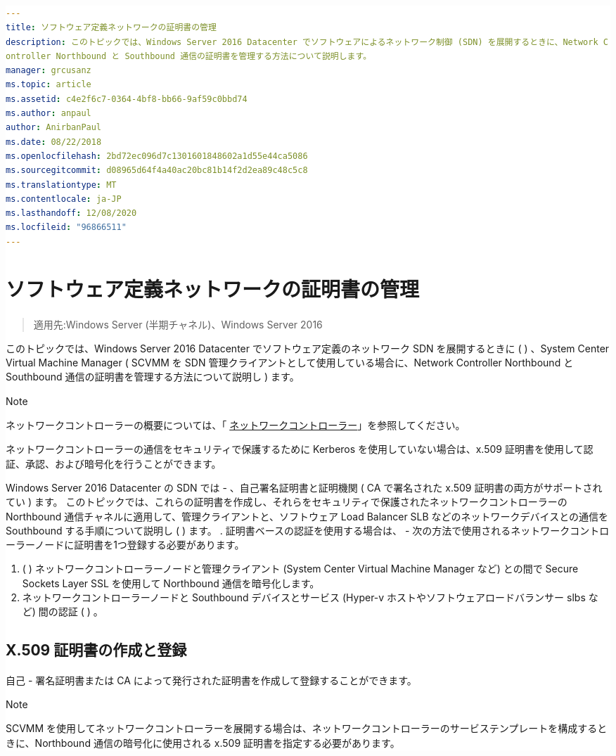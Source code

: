 ```yaml
---
title: ソフトウェア定義ネットワークの証明書の管理
description: このトピックでは、Windows Server 2016 Datacenter でソフトウェアによるネットワーク制御 (SDN) を展開するときに、Network Controller Northbound と Southbound 通信の証明書を管理する方法について説明します。
manager: grcusanz
ms.topic: article
ms.assetid: c4e2f6c7-0364-4bf8-bb66-9af59c0bbd74
ms.author: anpaul
author: AnirbanPaul
ms.date: 08/22/2018
ms.openlocfilehash: 2bd72ec096d7c1301601848602a1d55e44ca5086
ms.sourcegitcommit: d08965d64f4a40ac20bc81b14f2d2ea89c48c5c8
ms.translationtype: MT
ms.contentlocale: ja-JP
ms.lasthandoff: 12/08/2020
ms.locfileid: "96866511"
---
```

# <a name="manage-certificates-for-software-defined-networking"></a>ソフトウェア定義ネットワークの証明書の管理

>適用先:Windows Server (半期チャネル)、Windows Server 2016

このトピックでは、Windows Server 2016 Datacenter でソフトウェア定義のネットワーク SDN を展開するときに \( \) 、System Center Virtual Machine Manager \( SCVMM を SDN 管理クライアントとして使用している場合に、Network Controller Northbound と Southbound 通信の証明書を管理する方法について説明し \) ます。

>[!NOTE]
>ネットワークコントローラーの概要については、「 [ネットワークコントローラー](../technologies/network-controller/Network-Controller.md)」を参照してください。

ネットワークコントローラーの通信をセキュリティで保護するために Kerberos を使用していない場合は、x.509 証明書を使用して認証、承認、および暗号化を行うことができます。

Windows Server 2016 Datacenter の SDN では \- 、自己署名証明書と証明機関 \( CA で署名された x.509 証明書の両方がサポートされてい \) ます。 このトピックでは、これらの証明書を作成し、それらをセキュリティで保護されたネットワークコントローラーの Northbound 通信チャネルに適用して、管理クライアントと、ソフトウェア Load Balancer SLB などのネットワークデバイスとの通信を Southbound する手順について説明し \( \) ます。
.
証明書ベースの認証を使用する場合は、 \- 次の方法で使用されるネットワークコントローラーノードに証明書を1つ登録する必要があります。

1. \( \) ネットワークコントローラーノードと管理クライアント (System Center Virtual Machine Manager など) との間で Secure Sockets Layer SSL を使用して Northbound 通信を暗号化します。
2. ネットワークコントローラーノードと Southbound デバイスとサービス (Hyper-v ホストやソフトウェアロードバランサー slbs など) 間の認証 \( \) 。

## <a name="creating-and-enrolling-an-x509-certificate"></a>X.509 証明書の作成と登録

自己 \- 署名証明書または CA によって発行された証明書を作成して登録することができます。

>[!NOTE]
>SCVMM を使用してネットワークコントローラーを展開する場合は、ネットワークコントローラーのサービステンプレートを構成するときに、Northbound 通信の暗号化に使用される x.509 証明書を指定する必要があります。
